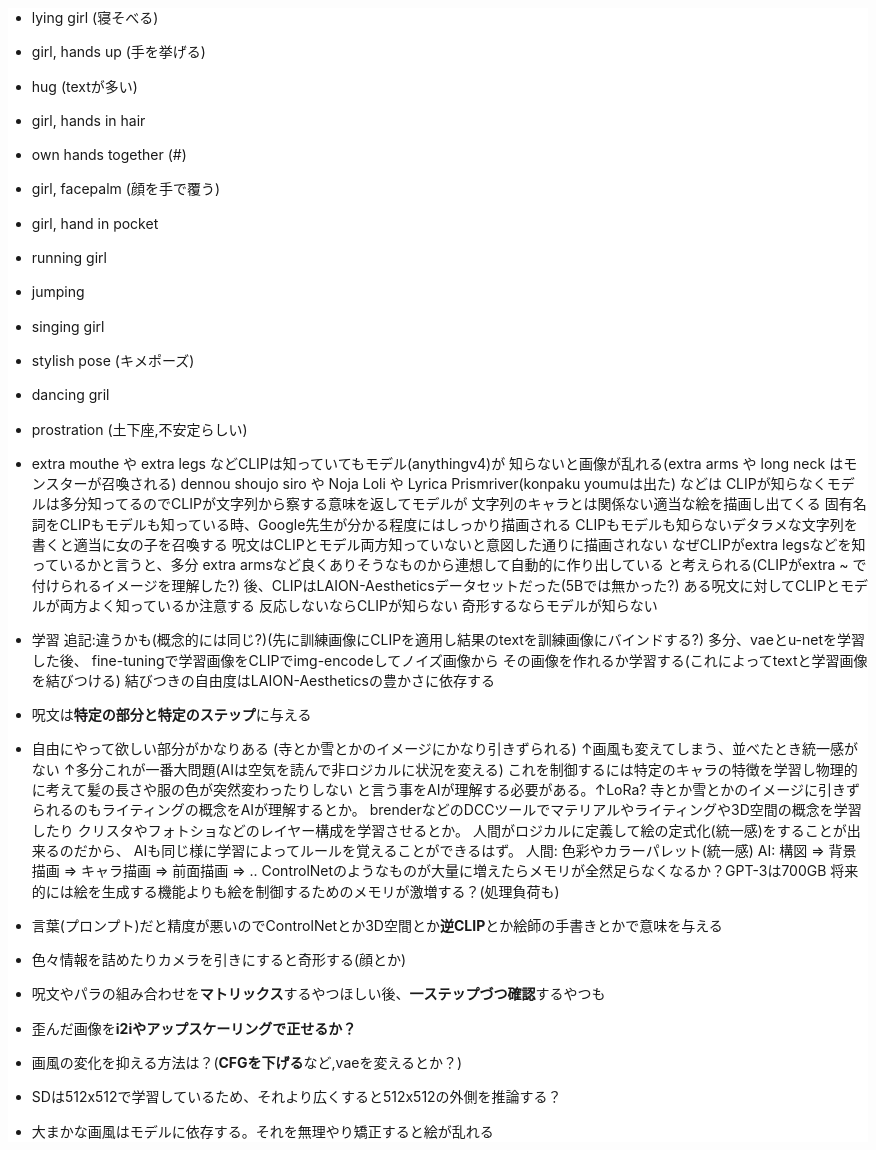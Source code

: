   - lying girl (寝そべる)
  - girl, hands up (手を挙げる)
  - hug (textが多い)
  - girl, hands in hair
  - own hands together (#)
  - girl, facepalm (顔を手で覆う)
  - girl, hand in pocket
  - running girl
  - jumping
  - singing girl
  - stylish pose (キメポーズ)
  - dancing gril
  - prostration (土下座,不安定らしい)

  - extra mouthe や extra legs などCLIPは知っていてもモデル(anythingv4)が
  知らないと画像が乱れる(extra arms や long neck はモンスターが召喚される)
  dennou shoujo siro や Noja Loli や Lyrica Prismriver(konpaku youmuは出た) などは
  CLIPが知らなくモデルは多分知ってるのでCLIPが文字列から察する意味を返してモデルが
  文字列のキャラとは関係ない適当な絵を描画し出てくる
  固有名詞をCLIPもモデルも知っている時、Google先生が分かる程度にはしっかり描画される
  CLIPもモデルも知らないデタラメな文字列を書くと適当に女の子を召喚する
  呪文はCLIPとモデル両方知っていないと意図した通りに描画されない
  なぜCLIPがextra legsなどを知っているかと言うと、多分
  extra armsなど良くありそうなものから連想して自動的に作り出している
  と考えられる(CLIPがextra ~ で付けられるイメージを理解した?)
  後、CLIPはLAION-Aestheticsデータセットだった(5Bでは無かった?)
  ある呪文に対してCLIPとモデルが両方よく知っているか注意する
    反応しないならCLIPが知らない
    奇形するならモデルが知らない
  - 学習 追記:違うかも(概念的には同じ?)(先に訓練画像にCLIPを適用し結果のtextを訓練画像にバインドする?)
    多分、vaeとu-netを学習した後、
    fine-tuningで学習画像をCLIPでimg-encodeしてノイズ画像から
    その画像を作れるか学習する(これによってtextと学習画像を結びつける)
    結びつきの自由度はLAION-Aestheticsの豊かさに依存する
  - 呪文は**特定の部分と特定のステップ**に与える
  - 自由にやって欲しい部分がかなりある (寺とか雪とかのイメージにかなり引きずられる)
    ↑画風も変えてしまう、並べたとき統一感がない
      ↑多分これが一番大問題(AIは空気を読んで非ロジカルに状況を変える)
      これを制御するには特定のキャラの特徴を学習し物理的に考えて髪の長さや服の色が突然変わったりしない
      と言う事をAIが理解する必要がある。↑LoRa?
      寺とか雪とかのイメージに引きずられるのもライティングの概念をAIが理解するとか。
      brenderなどのDCCツールでマテリアルやライティングや3D空間の概念を学習したり
      クリスタやフォトショなどのレイヤー構成を学習させるとか。
      人間がロジカルに定義して絵の定式化(統一感)をすることが出来るのだから、
      AIも同じ様に学習によってルールを覚えることができるはず。
      人間: 色彩やカラーパレット(統一感) AI: 構図 => 背景描画 => キャラ描画 => 前面描画 => ..
          ControlNetのようなものが大量に増えたらメモリが全然足らなくなるか？GPT-3は700GB
          将来的には絵を生成する機能よりも絵を制御するためのメモリが激増する？(処理負荷も)
  - 言葉(プロンプト)だと精度が悪いのでControlNetとか3D空間とか**逆CLIP**とか絵師の手書きとかで意味を与える
  - 色々情報を詰めたりカメラを引きにすると奇形する(顔とか)
  - 呪文やパラの組み合わせを**マトリックス**するやつほしい後、**一ステップづつ確認**するやつも
  - 歪んだ画像を**i2iやアップスケーリングで正せるか？**
  - 画風の変化を抑える方法は？(**CFGを下げる**など,vaeを変えるとか？)
  - SDは512x512で学習しているため、それより広くすると512x512の外側を推論する？
  - 大まかな画風はモデルに依存する。それを無理やり矯正すると絵が乱れる
